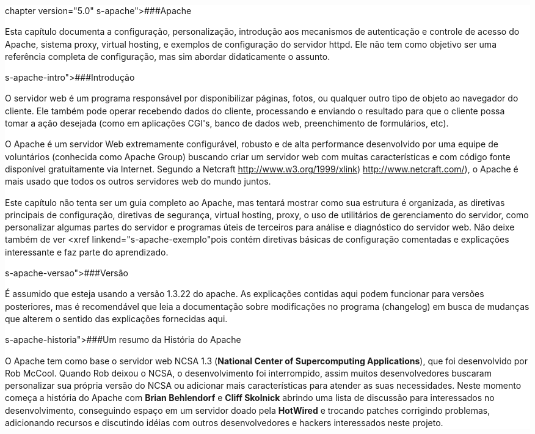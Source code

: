 
chapter  version="5.0" s-apache">###Apache

Esta capítulo documenta a configuração, personalização, introdução aos
mecanismos de autenticação e controle de acesso do <command>Apache,
sistema proxy, virtual hosting, e exemplos de configuração do servidor
<command>httpd.  Ele não tem como objetivo ser uma referência
completa de configuração, mas sim abordar didaticamente o assunto.

 s-apache-intro">###Introdução

O servidor web é um programa responsável por disponibilizar páginas, fotos, ou
qualquer outro tipo de objeto ao navegador do cliente.  Ele também pode operar
recebendo dados do cliente, processando e enviando o resultado para que o
cliente possa tomar a ação desejada (como em aplicações CGI's, banco de dados
web, preenchimento de formulários, etc).


O <command>Apache é um servidor Web extremamente configurável,
robusto e de alta performance desenvolvido por uma equipe de voluntários
(conhecida como <literal>Apache Group) buscando criar um servidor web
com muitas características e com código fonte disponível gratuitamente via
Internet.  Segundo a Netcraft http://www.w3.org/1999/xlink) [](http://www.netcraft.com)http://www.netcraft.com/), o
<command>Apache é mais usado que todos os outros servidores web do
mundo juntos.


Este capítulo não tenta ser um guia completo ao <command>Apache, mas
tentará mostrar como sua estrutura é organizada, as diretivas principais de
configuração, diretivas de segurança, virtual hosting, proxy, o uso de
utilitários de gerenciamento do servidor, como personalizar algumas partes do
servidor e programas úteis de terceiros para análise e diagnóstico do servidor
web.  Não deixe também de ver <xref linkend="s-apache-exemplo"pois contém
diretivas básicas de configuração comentadas e explicações interessante e faz
parte do aprendizado.

 s-apache-versao">###Versão

É assumido que esteja usando a versão 1.3.22 do <command>apache.  As
explicações contidas aqui podem funcionar para versões posteriores, mas é
recomendável que leia a documentação sobre modificações no programa (changelog)
em busca de mudanças que alterem o sentido das explicações fornecidas aqui.



 s-apache-historia">###Um resumo da História do Apache

O <command>Apache tem como base o servidor web <command>NCSA
1.3 (**National Center of Supercomputing
Applications**), que foi desenvolvido por Rob McCool.  Quando Rob
deixou o NCSA, o desenvolvimento foi interrompido, assim muitos desenvolvedores
buscaram personalizar sua própria versão do NCSA ou adicionar mais
características para atender as suas necessidades.  Neste momento começa a
história do <command>Apache com **Brian Behlendorf**
e **Cliff Skolnick** abrindo uma lista de discussão para
interessados no desenvolvimento, conseguindo espaço em um servidor doado pela
**HotWired** e trocando patches corrigindo problemas,
adicionando recursos e discutindo idéias com outros desenvolvedores e hackers
interessados neste projeto.
